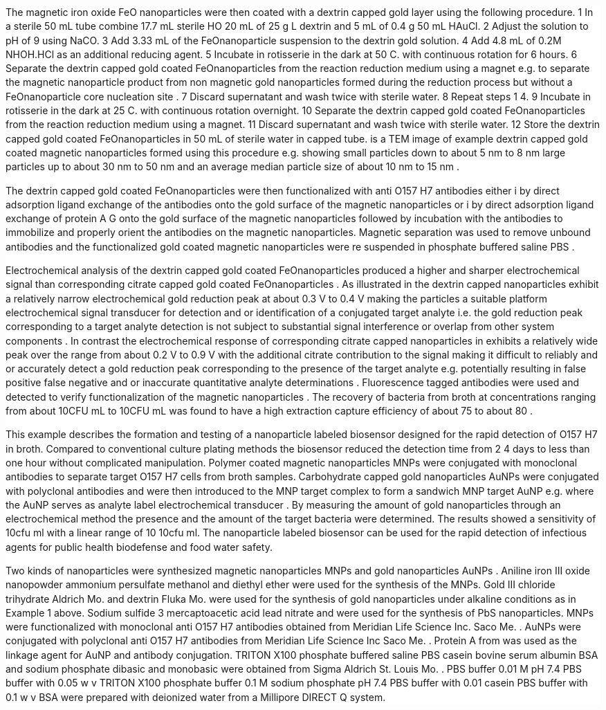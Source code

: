 The magnetic iron oxide FeO nanoparticles were then coated with a dextrin capped gold layer using the following procedure. 1 In a sterile 50 mL tube combine 17.7 mL sterile HO 20 mL of 25 g L dextrin and 5 mL of 0.4 g 50 mL HAuCl. 2 Adjust the solution to pH of 9 using NaCO. 3 Add 3.33 mL of the FeOnanoparticle suspension to the dextrin gold solution. 4 Add 4.8 mL of 0.2M NHOH.HCl as an additional reducing agent. 5 Incubate in rotisserie in the dark at 50 C. with continuous rotation for 6 hours. 6 Separate the dextrin capped gold coated FeOnanoparticles from the reaction reduction medium using a magnet e.g. to separate the magnetic nanoparticle product from non magnetic gold nanoparticles formed during the reduction process but without a FeOnanoparticle core nucleation site . 7 Discard supernatant and wash twice with sterile water. 8 Repeat steps 1 4. 9 Incubate in rotisserie in the dark at 25 C. with continuous rotation overnight. 10 Separate the dextrin capped gold coated FeOnanoparticles from the reaction reduction medium using a magnet. 11 Discard supernatant and wash twice with sterile water. 12 Store the dextrin capped gold coated FeOnanoparticles in 50 mL of sterile water in capped tube. is a TEM image of example dextrin capped gold coated magnetic nanoparticles formed using this procedure e.g. showing small particles down to about 5 nm to 8 nm large particles up to about 30 nm to 50 nm and an average median particle size of about 10 nm to 15 nm .

The dextrin capped gold coated FeOnanoparticles were then functionalized with anti O157 H7 antibodies either i by direct adsorption ligand exchange of the antibodies onto the gold surface of the magnetic nanoparticles or i by direct adsorption ligand exchange of protein A G onto the gold surface of the magnetic nanoparticles followed by incubation with the antibodies to immobilize and properly orient the antibodies on the magnetic nanoparticles. Magnetic separation was used to remove unbound antibodies and the functionalized gold coated magnetic nanoparticles were re suspended in phosphate buffered saline PBS .

Electrochemical analysis of the dextrin capped gold coated FeOnanoparticles produced a higher and sharper electrochemical signal than corresponding citrate capped gold coated FeOnanoparticles . As illustrated in the dextrin capped nanoparticles exhibit a relatively narrow electrochemical gold reduction peak at about 0.3 V to 0.4 V making the particles a suitable platform electrochemical signal transducer for detection and or identification of a conjugated target analyte i.e. the gold reduction peak corresponding to a target analyte detection is not subject to substantial signal interference or overlap from other system components . In contrast the electrochemical response of corresponding citrate capped nanoparticles in exhibits a relatively wide peak over the range from about 0.2 V to 0.9 V with the additional citrate contribution to the signal making it difficult to reliably and or accurately detect a gold reduction peak corresponding to the presence of the target analyte e.g. potentially resulting in false positive false negative and or inaccurate quantitative analyte determinations . Fluorescence tagged antibodies were used and detected to verify functionalization of the magnetic nanoparticles . The recovery of bacteria from broth at concentrations ranging from about 10CFU mL to 10CFU mL was found to have a high extraction capture efficiency of about 75 to about 80 .

This example describes the formation and testing of a nanoparticle labeled biosensor designed for the rapid detection of O157 H7 in broth. Compared to conventional culture plating methods the biosensor reduced the detection time from 2 4 days to less than one hour without complicated manipulation. Polymer coated magnetic nanoparticles MNPs were conjugated with monoclonal antibodies to separate target O157 H7 cells from broth samples. Carbohydrate capped gold nanoparticles AuNPs were conjugated with polyclonal antibodies and were then introduced to the MNP target complex to form a sandwich MNP target AuNP e.g. where the AuNP serves as analyte label electrochemical transducer . By measuring the amount of gold nanoparticles through an electrochemical method the presence and the amount of the target bacteria were determined. The results showed a sensitivity of 10cfu ml with a linear range of 10 10cfu ml. The nanoparticle labeled biosensor can be used for the rapid detection of infectious agents for public health biodefense and food water safety.

Two kinds of nanoparticles were synthesized magnetic nanoparticles MNPs and gold nanoparticles AuNPs . Aniline iron III oxide nanopowder ammonium persulfate methanol and diethyl ether were used for the synthesis of the MNPs. Gold III chloride trihydrate Aldrich Mo. and dextrin Fluka Mo. were used for the synthesis of gold nanoparticles under alkaline conditions as in Example 1 above. Sodium sulfide 3 mercaptoacetic acid lead nitrate and were used for the synthesis of PbS nanoparticles. MNPs were functionalized with monoclonal anti O157 H7 antibodies obtained from Meridian Life Science Inc. Saco Me. . AuNPs were conjugated with polyclonal anti O157 H7 antibodies from Meridian Life Science Inc Saco Me. . Protein A from was used as the linkage agent for AuNP and antibody conjugation. TRITON X100 phosphate buffered saline PBS casein bovine serum albumin BSA and sodium phosphate dibasic and monobasic were obtained from Sigma Aldrich St. Louis Mo. . PBS buffer 0.01 M pH 7.4 PBS buffer with 0.05 w v TRITON X100 phosphate buffer 0.1 M sodium phosphate pH 7.4 PBS buffer with 0.01 casein PBS buffer with 0.1 w v BSA were prepared with deionized water from a Millipore DIRECT Q system.
